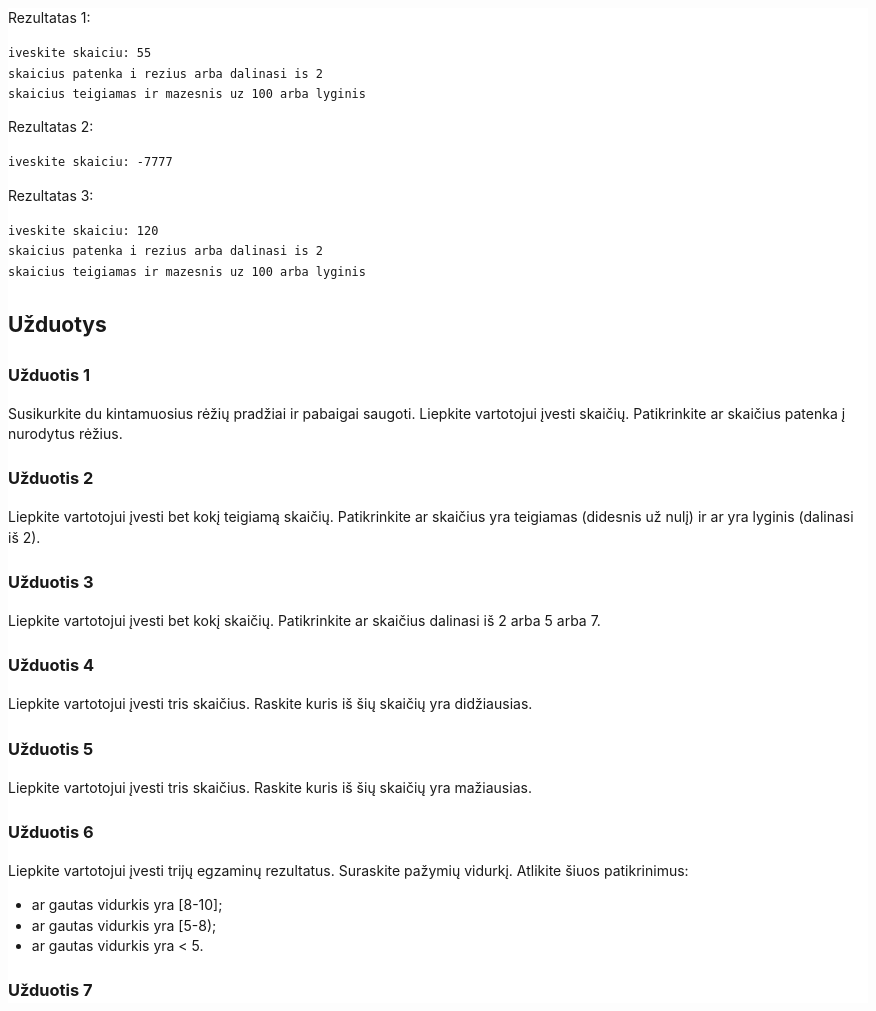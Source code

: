 Rezultatas 1:

```
iveskite skaiciu: 55
skaicius patenka i rezius arba dalinasi is 2
skaicius teigiamas ir mazesnis uz 100 arba lyginis
```

Rezultatas 2:

```
iveskite skaiciu: -7777
```

Rezultatas 3:

```
iveskite skaiciu: 120
skaicius patenka i rezius arba dalinasi is 2
skaicius teigiamas ir mazesnis uz 100 arba lyginis
```

## Užduotys

### Užduotis 1

Susikurkite du kintamuosius rėžių pradžiai ir pabaigai saugoti. Liepkite vartotojui įvesti skaičių. Patikrinkite ar skaičius patenka į nurodytus rėžius.

### Užduotis 2

Liepkite vartotojui įvesti bet kokį teigiamą skaičių. Patikrinkite ar skaičius yra teigiamas (didesnis už nulį) ir ar yra lyginis (dalinasi iš 2).

### Užduotis 3

Liepkite vartotojui įvesti bet kokį skaičių. Patikrinkite ar skaičius dalinasi iš 2 arba 5 arba 7.

### Užduotis 4

Liepkite vartotojui įvesti tris skaičius. Raskite kuris iš šių skaičių yra didžiausias.

### Užduotis 5

Liepkite vartotojui įvesti tris skaičius. Raskite kuris iš šių skaičių yra mažiausias.

### Užduotis 6

Liepkite vartotojui įvesti trijų egzaminų rezultatus. Suraskite pažymių vidurkį. Atlikite šiuos patikrinimus:

- ar gautas vidurkis yra [8-10];
- ar gautas vidurkis yra [5-8);
- ar gautas vidurkis yra < 5.

### Užduotis 7
